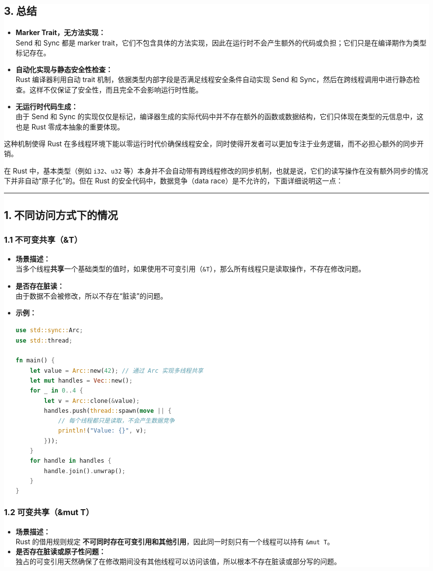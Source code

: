
## 3. 总结

- **Marker Trait，无方法实现：**  
  Send 和 Sync 都是 marker trait，它们不包含具体的方法实现，因此在运行时不会产生额外的代码或负担；它们只是在编译期作为类型标记存在。

- **自动化实现与静态安全性检查：**  
  Rust 编译器利用自动 trait 机制，依据类型内部字段是否满足线程安全条件自动实现 Send 和 Sync，然后在跨线程调用中进行静态检查。这样不仅保证了安全性，而且完全不会影响运行时性能。

- **无运行时代码生成：**  
  由于 Send 和 Sync 的实现仅仅是标记，编译器生成的实际代码中并不存在额外的函数或数据结构，它们只体现在类型的元信息中，这也是 Rust 零成本抽象的重要体现。

这种机制使得 Rust 在多线程环境下能以零运行时代价确保线程安全，同时使得开发者可以更加专注于业务逻辑，而不必担心额外的同步开销。


在 Rust 中，基本类型（例如 `i32`、`u32` 等）本身并不会自动带有跨线程修改的同步机制，也就是说，它们的读写操作在没有额外同步的情况下并非自动“原子化”的。但在 Rust 的安全代码中，数据竞争（data race）是不允许的，下面详细说明这一点：

---

## 1. 不同访问方式下的情况

### 1.1 不可变共享（&T）

- **场景描述：**  
  当多个线程**共享**一个基础类型的值时，如果使用不可变引用（`&T`），那么所有线程只是读取操作，不存在修改问题。  
- **是否存在脏读：**  
  由于数据不会被修改，所以不存在“脏读”的问题。
  
- **示例：**

  ```rust:examples/immutable_shared.rs
  use std::sync::Arc;
  use std::thread;

  fn main() {
      let value = Arc::new(42); // 通过 Arc 实现多线程共享
      let mut handles = Vec::new();
      for _ in 0..4 {
          let v = Arc::clone(&value);
          handles.push(thread::spawn(move || {
              // 每个线程都只是读取，不会产生数据竞争
              println!("Value: {}", v);
          }));
      }
      for handle in handles {
          handle.join().unwrap();
      }
  }
  ```

### 1.2 可变共享（&mut T）

- **场景描述：**  
  Rust 的借用规则规定 **不可同时存在可变引用和其他引用**，因此同一时刻只有一个线程可以持有 `&mut T`。  
- **是否存在脏读或原子性问题：**  
  独占的可变引用天然确保了在修改期间没有其他线程可以访问该值，所以根本不存在脏读或部分写的问题。
  